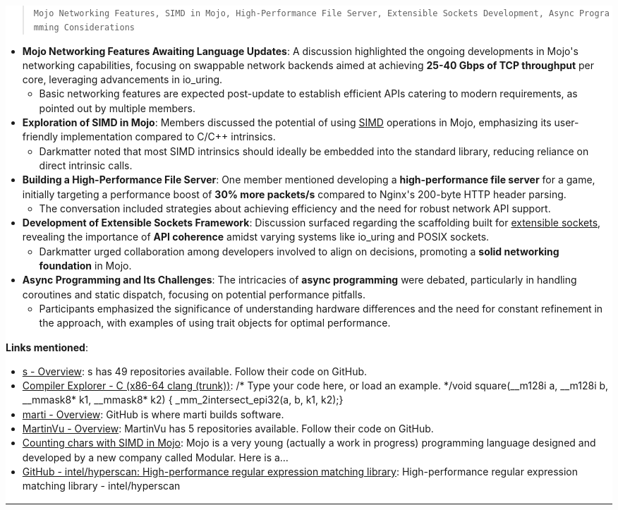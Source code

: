 > `Mojo Networking Features, SIMD in Mojo, High-Performance File Server, Extensible Sockets Development, Async Programming Considerations` 


- **Mojo Networking Features Awaiting Language Updates**: A discussion highlighted the ongoing developments in Mojo's networking capabilities, focusing on swappable network backends aimed at achieving **25-40 Gbps of TCP throughput** per core, leveraging advancements in io_uring.
   - Basic networking features are expected post-update to establish efficient APIs catering to modern requirements, as pointed out by multiple members.
- **Exploration of SIMD in Mojo**: Members discussed the potential of using [SIMD](https://github.com/simdjson/simdjson) operations in Mojo, emphasizing its user-friendly implementation compared to C/C++ intrinsics.
   - Darkmatter noted that most SIMD intrinsics should ideally be embedded into the standard library, reducing reliance on direct intrinsic calls.
- **Building a High-Performance File Server**: One member mentioned developing a **high-performance file server** for a game, initially targeting a performance boost of **30% more packets/s** compared to Nginx's 200-byte HTTP header parsing.
   - The conversation included strategies about achieving efficiency and the need for robust network API support.
- **Development of Extensible Sockets Framework**: Discussion surfaced regarding the scaffolding built for [extensible sockets](https://github.com/martinvuyk/forge-tools/tree/main/src/forge_tools/socket), revealing the importance of **API coherence** amidst varying systems like io_uring and POSIX sockets.
   - Darkmatter urged collaboration among developers involved to align on decisions, promoting a **solid networking foundation** in Mojo.
- **Async Programming and Its Challenges**: The intricacies of **async programming** were debated, particularly in handling coroutines and static dispatch, focusing on potential performance pitfalls.
   - Participants emphasized the significance of understanding hardware differences and the need for constant refinement in the approach, with examples of using trait objects for optimal performance.


<div class="linksMentioned">

<strong>Links mentioned</strong>:

<ul>
<li>
<a href="https://github.com/s">s - Overview</a>: s has 49 repositories available. Follow their code on GitHub.</li><li><a href="https://godbolt.org/z/E3381jM43">Compiler Explorer - C (x86-64 clang (trunk))</a>: /* Type your code here, or load an example. */void square(__m128i a, __m128i b, __mmask8* k1, __mmask8* k2) {    _mm_2intersect_epi32(a, b, k1, k2);}</li><li><a href="https://github.com/marti">marti - Overview</a>: GitHub is where marti builds software.</li><li><a href="https://github.com/martinvu">MartinVu - Overview</a>: MartinVu has 5 repositories available. Follow their code on GitHub.</li><li><a href="https://mzaks.medium.com/counting-chars-with-simd-in-mojo-140ee730bd4d">Counting chars with SIMD in Mojo</a>: Mojo is a very young (actually a work in progress) programming language designed and developed by a new company called Modular. Here is a…</li><li><a href="https://github.com/intel/hyperscan">GitHub - intel/hyperscan: High-performance regular expression matching library</a>: High-performance regular expression matching library - intel/hyperscan
</li>
</ul>

</div>
  

---
